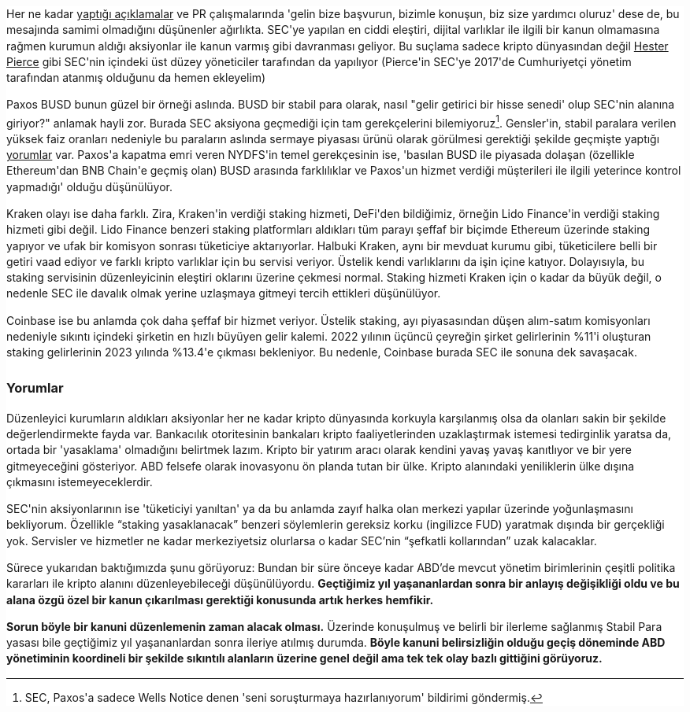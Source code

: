 Her ne kadar [yaptığı açıklamalar](https://cointelegraph.com/news/sec-chair-doubles-down-tells-crypto-firms-come-in-and-talk-to-us) ve PR çalışmalarında 'gelin bize başvurun, bizimle konuşun, biz size yardımcı oluruz' dese de, bu mesajında samimi olmadığını düşünenler ağırlıkta. SEC'ye yapılan en ciddi eleştiri, dijital varlıklar ile ilgili bir kanun olmamasına rağmen kurumun aldığı aksiyonlar ile kanun varmış gibi davranması geliyor. Bu suçlama sadece kripto dünyasından değil [Hester Pierce](https://en.wikipedia.org/wiki/Hester_Peirce) gibi SEC'nin içindeki üst düzey yöneticiler tarafından da yapılıyor (Pierce'in SEC'ye 2017'de Cumhuriyetçi yönetim tarafından atanmış olduğunu da hemen ekleyelim)

Paxos BUSD bunun güzel bir örneği aslında. BUSD bir stabil para olarak, nasıl "gelir getirici bir hisse senedi' olup SEC'nin alanına giriyor?" anlamak hayli zor. Burada SEC aksiyona geçmediği için tam gerekçelerini bilemiyoruz[^3]. Gensler'in, stabil paralara verilen yüksek faiz oranları nedeniyle bu paraların aslında sermaye piyasası ürünü olarak görülmesi gerektiği şekilde geçmişte yaptığı [yorumlar](https://media.pli.edu/player/?rid=197YZISbWjH9nzxF6zB9YQ2&cid=k3n7kmfTaIAqLzzN4b_htQ2) var. Paxos'a kapatma emri veren NYDFS'in temel gerekçesinin ise, 'basılan BUSD ile piyasada dolaşan (özellikle Ethereum'dan BNB Chain'e geçmiş olan) BUSD arasında farklılıklar ve Paxos'un hizmet verdiği müşterileri ile ilgili yeterince kontrol yapmadığı' olduğu düşünülüyor.

Kraken olayı ise daha farklı. Zira, Kraken'in verdiği staking hizmeti, DeFi'den bildiğimiz, örneğin Lido Finance'in verdiği staking hizmeti gibi değil. Lido Finance benzeri staking platformları aldıkları tüm parayı şeffaf bir biçimde Ethereum üzerinde staking yapıyor ve ufak bir komisyon sonrası tüketiciye aktarıyorlar. Halbuki Kraken, aynı bir mevduat kurumu gibi, tüketicilere belli bir getiri vaad ediyor ve farklı kripto varlıklar için bu servisi veriyor. Üstelik kendi varlıklarını da işin içine katıyor. Dolayısıyla, bu staking servisinin düzenleyicinin eleştiri oklarını üzerine çekmesi normal. Staking hizmeti Kraken için o kadar da büyük değil, o nedenle SEC ile davalık olmak yerine uzlaşmaya gitmeyi tercih ettikleri düşünülüyor.

Coinbase ise bu anlamda çok daha şeffaf bir hizmet veriyor. Üstelik staking, ayı piyasasından düşen alım-satım komisyonları nedeniyle sıkıntı içindeki şirketin en hızlı büyüyen gelir kalemi. 2022 yılının üçüncü çeyreğin şirket gelirlerinin %11'i oluşturan staking gelirlerinin 2023 yılında %13.4'e çıkması bekleniyor. Bu nedenle, Coinbase burada SEC ile sonuna dek savaşacak. 

### Yorumlar

Düzenleyici kurumların aldıkları aksiyonlar her ne kadar kripto dünyasında korkuyla karşılanmış olsa da olanları sakin bir şekilde değerlendirmekte fayda var. Bankacılık otoritesinin bankaları kripto faaliyetlerinden uzaklaştırmak istemesi tedirginlik yaratsa da, ortada bir 'yasaklama' olmadığını belirtmek lazım. Kripto bir yatırım aracı olarak kendini yavaş yavaş kanıtlıyor ve bir yere gitmeyeceğini gösteriyor. ABD felsefe olarak inovasyonu ön planda tutan bir ülke. Kripto alanındaki yeniliklerin ülke dışına çıkmasını istemeyeceklerdir. 

SEC'nin aksiyonlarının ise 'tüketiciyi yanıltan' ya da bu anlamda zayıf halka olan merkezi yapılar üzerinde yoğunlaşmasını bekliyorum. Özellikle “staking yasaklanacak” benzeri söylemlerin gereksiz korku (ingilizce FUD) yaratmak dışında bir gerçekliği yok. Servisler ve hizmetler ne kadar merkeziyetsiz olurlarsa o kadar SEC’nin “şefkatli kollarından” uzak kalacaklar. 

Sürece yukarıdan baktığımızda şunu görüyoruz: Bundan bir süre önceye kadar ABD’de mevcut yönetim birimlerinin çeşitli politika kararları ile kripto alanını düzenleyebileceği düşünülüyordu. **Geçtiğimiz yıl yaşananlardan sonra bir anlayış değişikliği oldu ve bu alana özgü özel bir kanun çıkarılması gerektiği konusunda artık herkes hemfikir.** 

**Sorun böyle bir kanuni düzenlemenin zaman alacak olması.** Üzerinde konuşulmuş ve belirli bir ilerleme sağlanmış Stabil Para yasası bile geçtiğimiz yıl yaşananlardan sonra ileriye atılmış durumda. **Böyle kanuni belirsizliğin olduğu geçiş döneminde ABD yönetiminin koordineli bir şekilde sıkıntılı alanların üzerine genel değil ama tek tek olay bazlı gittiğini görüyoruz.**


[^1]: Bunların yanında SEC son olarak bir de [yeni bir politika önerisini](https://www.coindesk.com/policy/2023/02/15/sec-proposal-could-bar-investment-advisers-from-keeping-assets-at-crypto-firms/) kamuoyuna sundu. Bu öneride, yatırım uzmanlarının müşterilere ait dijital varlıklarını sadece onaylanmış saklama kuruluşlarından tutmalarına izin veriyor. Kimi uzmanlar, SEC'nin müşterilerin kriptoparalarını borsalardan banka benzeri saklama kuruluşlarına yönlendirirken, FED ve FDIC'in bankaların kriptovarlık tutmasını zorlaştırmasının kripto sektörünü darboğaza sokmaya yönelik koordineli bir hareket olduğunu iddia ediyorlar.
[^2]: Bir varlığın sermaye piyasası ürünü olup olmadığını belirlemek için Howey Test denen bir kriter uygulanıyor. (i) Bir şirkete (ii) başkasının eforuna bağlı olarak (iii) kâr sağlamak amacıyla (iv) yatırım yapılması bir “yatırım kontratı” anlamına geliyor ve SEC altına giriyor. [Coinbase’e göre](https://www.coinbase.com/blog/coinbases-staking-services-are-not-securities-and-heres-why) şu nedenler ile staking bu kapsama girmiyor: 
[^3]: SEC, Paxos'a sadece Wells Notice denen 'seni soruşturmaya hazırlanıyorum' bildirimi göndermiş. 